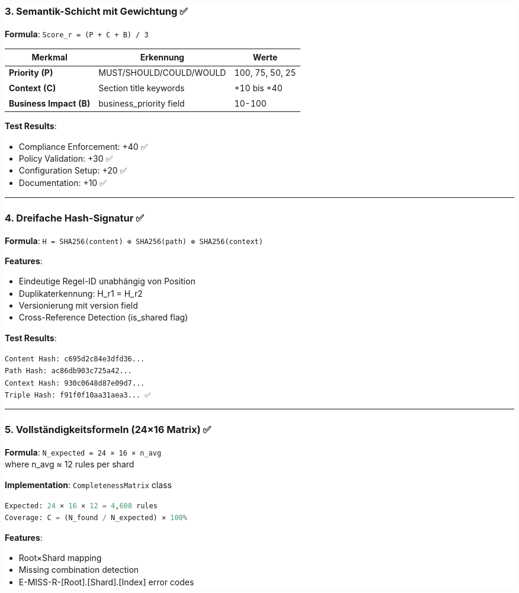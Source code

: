 
### 3. Semantik-Schicht mit Gewichtung ✅

**Formula**: `Score_r = (P + C + B) / 3`

| Merkmal | Erkennung | Werte |
|---------|-----------|-------|
| **Priority (P)** | MUST/SHOULD/COULD/WOULD | 100, 75, 50, 25 |
| **Context (C)** | Section title keywords | +10 bis +40 |
| **Business Impact (B)** | business_priority field | 10-100 |

**Test Results**:
- Compliance Enforcement: +40 ✅
- Policy Validation: +30 ✅
- Configuration Setup: +20 ✅
- Documentation: +10 ✅

---

### 4. Dreifache Hash-Signatur ✅

**Formula**: `H = SHA256(content) ⊕ SHA256(path) ⊕ SHA256(context)`

**Features**:
- Eindeutige Regel-ID unabhängig von Position
- Duplikaterkennung: H_r1 = H_r2
- Versionierung mit version field
- Cross-Reference Detection (is_shared flag)

**Test Results**:
```
Content Hash: c695d2c84e3dfd36...
Path Hash: ac86db903c725a42...
Context Hash: 930c0648d87e09d7...
Triple Hash: f91f0f10aa31aea3... ✅
```

---

### 5. Vollständigkeitsformeln (24×16 Matrix) ✅

**Formula**: `N_expected = 24 × 16 × n_avg`  
where n_avg ≈ 12 rules per shard

**Implementation**: `CompletenessMatrix` class

```python
Expected: 24 × 16 × 12 = 4,608 rules
Coverage: C = (N_found / N_expected) × 100%
```

**Features**:
- Root×Shard mapping
- Missing combination detection
- E-MISS-R-[Root].[Shard].[Index] error codes
